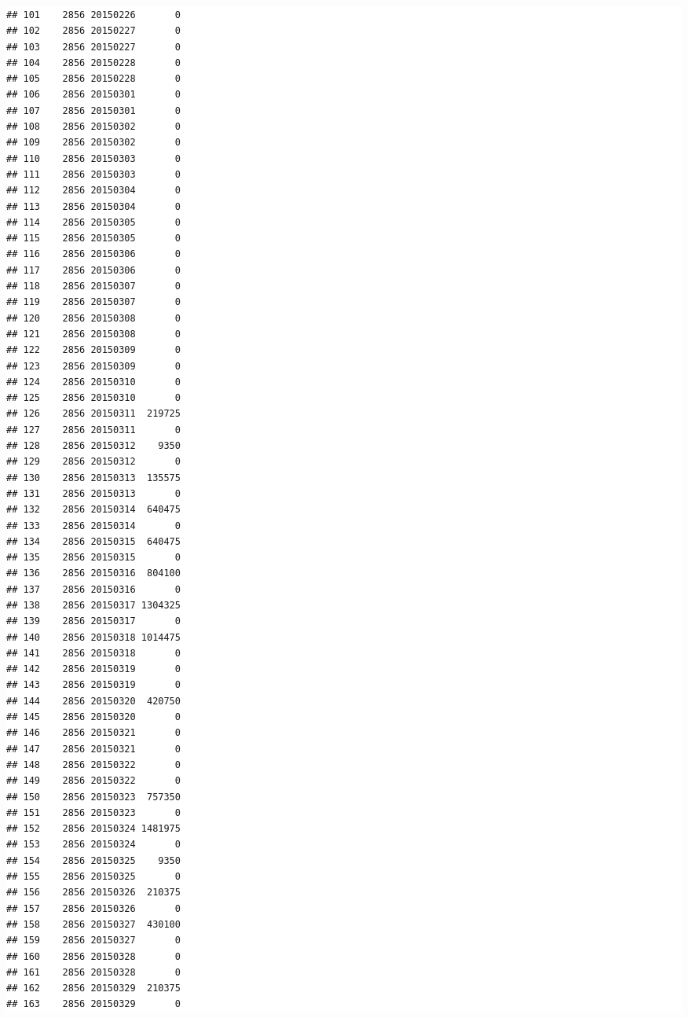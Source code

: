 ```
## 101    2856 20150226       0
## 102    2856 20150227       0
## 103    2856 20150227       0
## 104    2856 20150228       0
## 105    2856 20150228       0
## 106    2856 20150301       0
## 107    2856 20150301       0
## 108    2856 20150302       0
## 109    2856 20150302       0
## 110    2856 20150303       0
## 111    2856 20150303       0
## 112    2856 20150304       0
## 113    2856 20150304       0
## 114    2856 20150305       0
## 115    2856 20150305       0
## 116    2856 20150306       0
## 117    2856 20150306       0
## 118    2856 20150307       0
## 119    2856 20150307       0
## 120    2856 20150308       0
## 121    2856 20150308       0
## 122    2856 20150309       0
## 123    2856 20150309       0
## 124    2856 20150310       0
## 125    2856 20150310       0
## 126    2856 20150311  219725
## 127    2856 20150311       0
## 128    2856 20150312    9350
## 129    2856 20150312       0
## 130    2856 20150313  135575
## 131    2856 20150313       0
## 132    2856 20150314  640475
## 133    2856 20150314       0
## 134    2856 20150315  640475
## 135    2856 20150315       0
## 136    2856 20150316  804100
## 137    2856 20150316       0
## 138    2856 20150317 1304325
## 139    2856 20150317       0
## 140    2856 20150318 1014475
## 141    2856 20150318       0
## 142    2856 20150319       0
## 143    2856 20150319       0
## 144    2856 20150320  420750
## 145    2856 20150320       0
## 146    2856 20150321       0
## 147    2856 20150321       0
## 148    2856 20150322       0
## 149    2856 20150322       0
## 150    2856 20150323  757350
## 151    2856 20150323       0
## 152    2856 20150324 1481975
## 153    2856 20150324       0
## 154    2856 20150325    9350
## 155    2856 20150325       0
## 156    2856 20150326  210375
## 157    2856 20150326       0
## 158    2856 20150327  430100
## 159    2856 20150327       0
## 160    2856 20150328       0
## 161    2856 20150328       0
## 162    2856 20150329  210375
## 163    2856 20150329       0
```